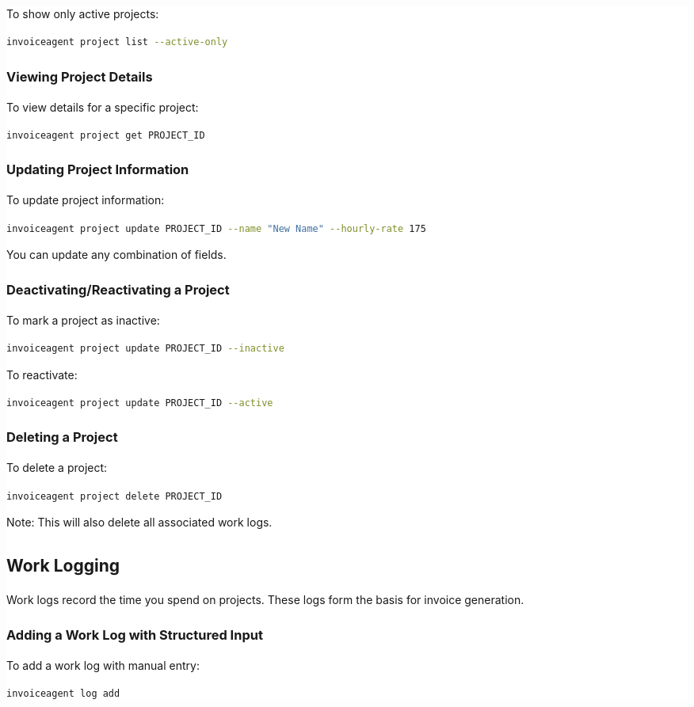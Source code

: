 To show only active projects:

```bash
invoiceagent project list --active-only
```

### Viewing Project Details

To view details for a specific project:

```bash
invoiceagent project get PROJECT_ID
```

### Updating Project Information

To update project information:

```bash
invoiceagent project update PROJECT_ID --name "New Name" --hourly-rate 175
```

You can update any combination of fields.

### Deactivating/Reactivating a Project

To mark a project as inactive:

```bash
invoiceagent project update PROJECT_ID --inactive
```

To reactivate:

```bash
invoiceagent project update PROJECT_ID --active
```

### Deleting a Project

To delete a project:

```bash
invoiceagent project delete PROJECT_ID
```

Note: This will also delete all associated work logs.

## Work Logging

Work logs record the time you spend on projects. These logs form the basis for invoice generation.

### Adding a Work Log with Structured Input

To add a work log with manual entry:

```bash
invoiceagent log add
```
